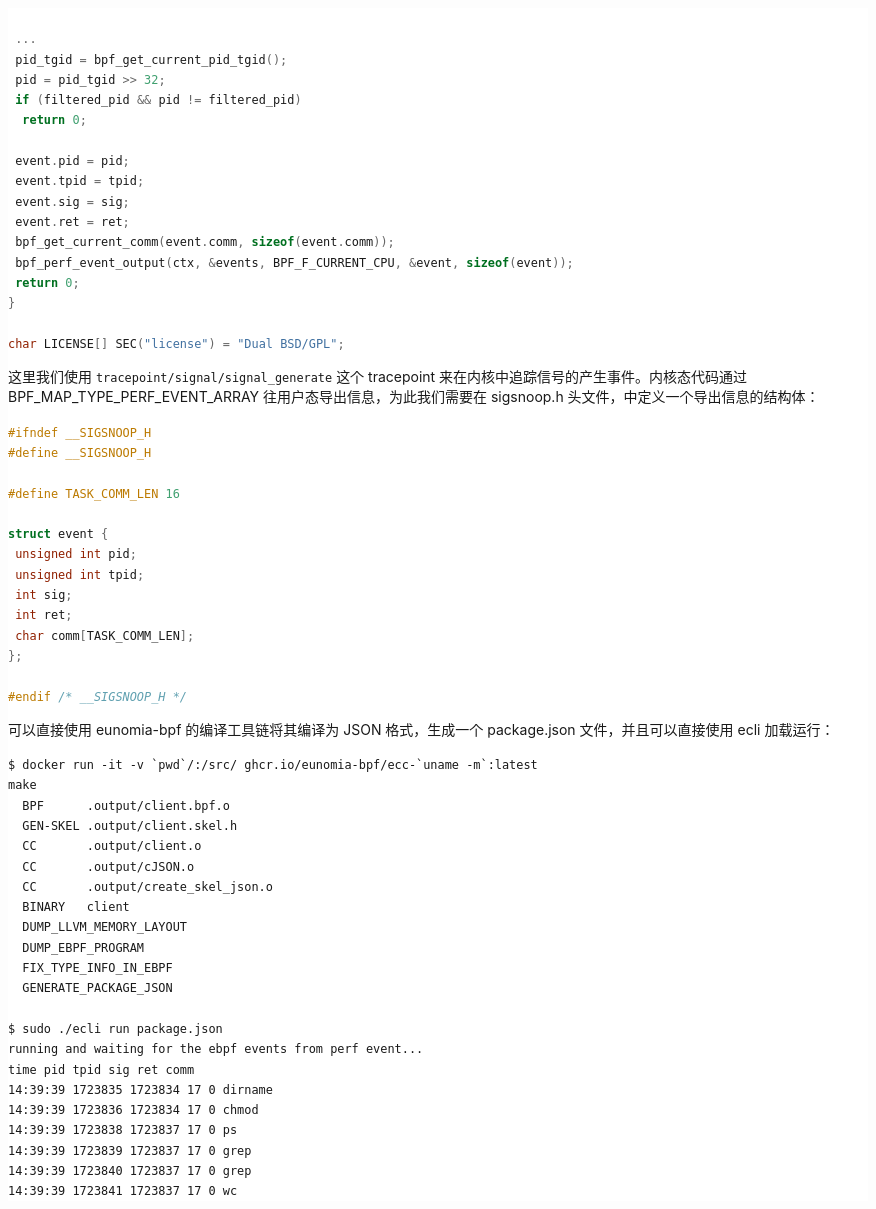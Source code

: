 ```c

 ...
 pid_tgid = bpf_get_current_pid_tgid();
 pid = pid_tgid >> 32;
 if (filtered_pid && pid != filtered_pid)
  return 0;

 event.pid = pid;
 event.tpid = tpid;
 event.sig = sig;
 event.ret = ret;
 bpf_get_current_comm(event.comm, sizeof(event.comm));
 bpf_perf_event_output(ctx, &events, BPF_F_CURRENT_CPU, &event, sizeof(event));
 return 0;
}

char LICENSE[] SEC("license") = "Dual BSD/GPL";
```

这里我们使用 `tracepoint/signal/signal_generate` 这个 tracepoint 来在内核中追踪信号的产生事件。内核态代码通过 BPF_MAP_TYPE_PERF_EVENT_ARRAY 往用户态导出信息，为此我们需要在 sigsnoop.h 头文件，中定义一个导出信息的结构体：

```c
#ifndef __SIGSNOOP_H
#define __SIGSNOOP_H

#define TASK_COMM_LEN 16

struct event {
 unsigned int pid;
 unsigned int tpid;
 int sig;
 int ret;
 char comm[TASK_COMM_LEN];
};

#endif /* __SIGSNOOP_H */
```

可以直接使用 eunomia-bpf 的编译工具链将其编译为 JSON 格式，生成一个 package.json 文件，并且可以直接使用 ecli 加载运行：

```console
$ docker run -it -v `pwd`/:/src/ ghcr.io/eunomia-bpf/ecc-`uname -m`:latest
make
  BPF      .output/client.bpf.o
  GEN-SKEL .output/client.skel.h
  CC       .output/client.o
  CC       .output/cJSON.o
  CC       .output/create_skel_json.o
  BINARY   client
  DUMP_LLVM_MEMORY_LAYOUT
  DUMP_EBPF_PROGRAM
  FIX_TYPE_INFO_IN_EBPF
  GENERATE_PACKAGE_JSON

$ sudo ./ecli run package.json
running and waiting for the ebpf events from perf event...
time pid tpid sig ret comm
14:39:39 1723835 1723834 17 0 dirname
14:39:39 1723836 1723834 17 0 chmod
14:39:39 1723838 1723837 17 0 ps
14:39:39 1723839 1723837 17 0 grep
14:39:39 1723840 1723837 17 0 grep
14:39:39 1723841 1723837 17 0 wc
```
